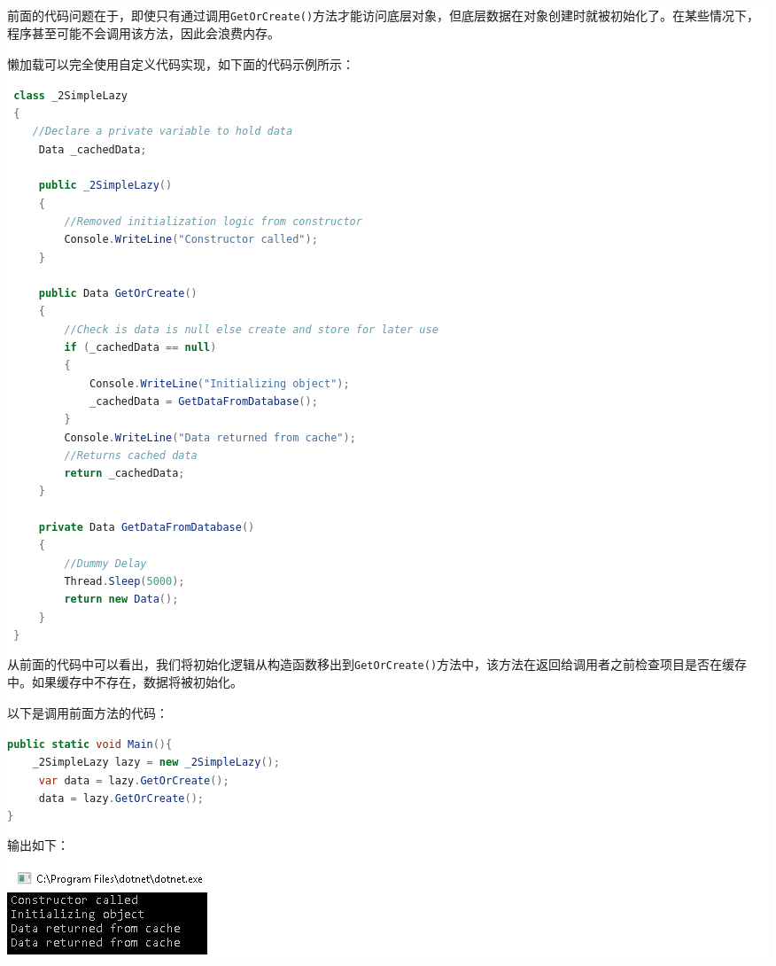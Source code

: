 前面的代码问题在于，即使只有通过调用`GetOrCreate()`方法才能访问底层对象，但底层数据在对象创建时就被初始化了。在某些情况下，程序甚至可能不会调用该方法，因此会浪费内存。

懒加载可以完全使用自定义代码实现，如下面的代码示例所示：

```cs
 class _2SimpleLazy
 {
    //Declare a private variable to hold data
     Data _cachedData;

     public _2SimpleLazy()
     {
         //Removed initialization logic from constructor
         Console.WriteLine("Constructor called");
     }

     public Data GetOrCreate()
     {
         //Check is data is null else create and store for later use
         if (_cachedData == null)
         {
             Console.WriteLine("Initializing object");
             _cachedData = GetDataFromDatabase();
         }        
         Console.WriteLine("Data returned from cache");
         //Returns cached data
         return _cachedData;
     }

     private Data GetDataFromDatabase()
     {
         //Dummy Delay
         Thread.Sleep(5000);
         return new Data();
     }
 }
```

从前面的代码中可以看出，我们将初始化逻辑从构造函数移出到`GetOrCreate()`方法中，该方法在返回给调用者之前检查项目是否在缓存中。如果缓存中不存在，数据将被初始化。

以下是调用前面方法的代码：

```cs
public static void Main(){
    _2SimpleLazy lazy = new _2SimpleLazy();
     var data = lazy.GetOrCreate();
     data = lazy.GetOrCreate();
}
```

输出如下：

![](img/faf9b818-9c45-4d43-934f-72ff2a95e511.png)
